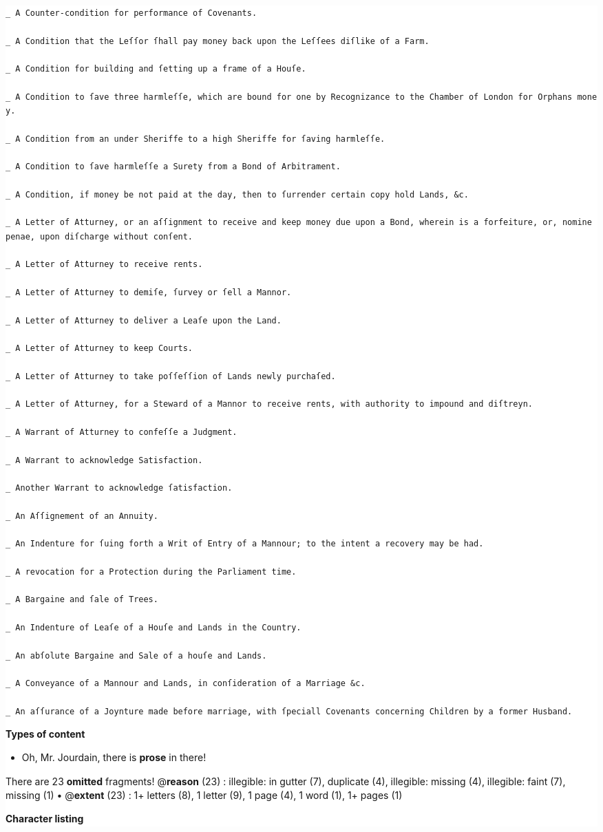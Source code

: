     _ A Counter-condition for performance of Covenants.

    _ A Condition that the Leſſor ſhall pay money back upon the Leſſees diſlike of a Farm.

    _ A Condition for building and ſetting up a frame of a Houſe.

    _ A Condition to ſave three harmleſſe, which are bound for one by Recognizance to the Chamber of London for Orphans money.

    _ A Condition from an under Sheriffe to a high Sheriffe for ſaving harmleſſe.

    _ A Condition to ſave harmleſſe a Surety from a Bond of Arbitrament.

    _ A Condition, if money be not paid at the day, then to ſurrender certain copy hold Lands, &c.

    _ A Letter of Atturney, or an aſſignment to receive and keep money due upon a Bond, wherein is a forfeiture, or, nomine penae, upon diſcharge without conſent.

    _ A Letter of Atturney to receive rents.

    _ A Letter of Atturney to demiſe, ſurvey or ſell a Mannor.

    _ A Letter of Atturney to deliver a Leaſe upon the Land.

    _ A Letter of Atturney to keep Courts.

    _ A Letter of Atturney to take poſſeſſion of Lands newly purchaſed.

    _ A Letter of Atturney, for a Steward of a Mannor to receive rents, with authority to impound and diſtreyn.

    _ A Warrant of Atturney to confeſſe a Judgment.

    _ A Warrant to acknowledge Satisfaction.

    _ Another Warrant to acknowledge ſatisfaction.

    _ An Aſſignement of an Annuity.

    _ An Indenture for ſuing forth a Writ of Entry of a Mannour; to the intent a recovery may be had.

    _ A revocation for a Protection during the Parliament time.

    _ A Bargaine and ſale of Trees.

    _ An Indenture of Leaſe of a Houſe and Lands in the Country.

    _ An abſolute Bargaine and Sale of a houſe and Lands.

    _ A Conveyance of a Mannour and Lands, in conſideration of a Marriage &c.

    _ An aſſurance of a Joynture made before marriage, with ſpeciall Covenants concerning Children by a former Husband.

**Types of content**

  * Oh, Mr. Jourdain, there is **prose** in there!

There are 23 **omitted** fragments! 
 @__reason__ (23) : illegible: in gutter (7), duplicate (4), illegible: missing (4), illegible: faint (7), missing (1)  •  @__extent__ (23) : 1+ letters (8), 1 letter (9), 1 page (4), 1 word (1), 1+ pages (1)

**Character listing**
